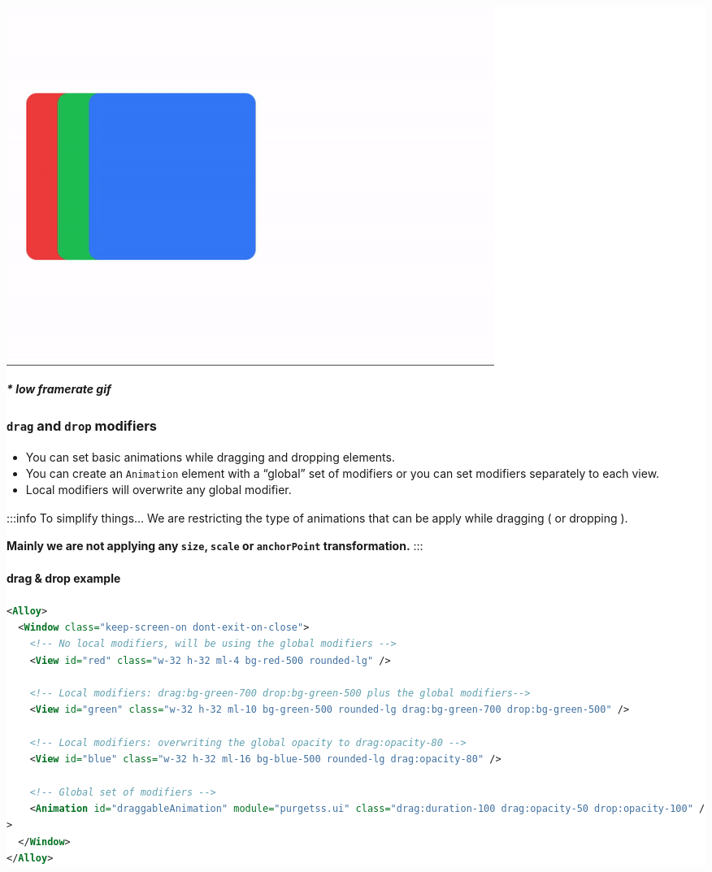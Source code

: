 ![Draggable Method](../images/draggable-method.gif)

***\* low framerate gif***


### `drag` and `drop` modifiers
- You can set basic animations while dragging and dropping elements.
- You can create an `Animation` element with a “global” set of modifiers or you can set modifiers separately to each view.
- Local modifiers will overwrite any global modifier.

:::info
To simplify things... We are restricting the type of animations that can be apply while dragging ( or dropping ).

**Mainly we are not applying any `size`, `scale` or `anchorPoint` transformation.**
:::

#### drag & drop example
```xml {3,6,9,12} title="index.xml"
<Alloy>
  <Window class="keep-screen-on dont-exit-on-close">
    <!-- No local modifiers, will be using the global modifiers -->
    <View id="red" class="w-32 h-32 ml-4 bg-red-500 rounded-lg" />

    <!-- Local modifiers: drag:bg-green-700 drop:bg-green-500 plus the global modifiers-->
    <View id="green" class="w-32 h-32 ml-10 bg-green-500 rounded-lg drag:bg-green-700 drop:bg-green-500" />

    <!-- Local modifiers: overwriting the global opacity to drag:opacity-80 -->
    <View id="blue" class="w-32 h-32 ml-16 bg-blue-500 rounded-lg drag:opacity-80" />

    <!-- Global set of modifiers -->
    <Animation id="draggableAnimation" module="purgetss.ui" class="drag:duration-100 drag:opacity-50 drop:opacity-100" />
  </Window>
</Alloy>
```
